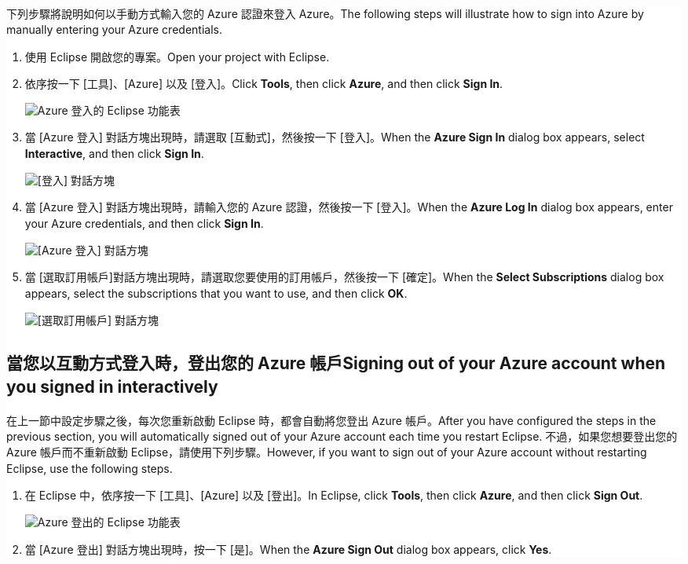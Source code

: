 <span data-ttu-id="e1d22-109">下列步驟將說明如何以手動方式輸入您的 Azure 認證來登入 Azure。</span><span class="sxs-lookup"><span data-stu-id="e1d22-109">The following steps will illustrate how to sign into Azure by manually entering your Azure credentials.</span></span>

1. <span data-ttu-id="e1d22-110">使用 Eclipse 開啟您的專案。</span><span class="sxs-lookup"><span data-stu-id="e1d22-110">Open your project with Eclipse.</span></span>

1. <span data-ttu-id="e1d22-111">依序按一下 [工具]、[Azure] 以及 [登入]。</span><span class="sxs-lookup"><span data-stu-id="e1d22-111">Click **Tools**, then click **Azure**, and then click **Sign In**.</span></span>

   ![Azure 登入的 Eclipse 功能表][I01]

1. <span data-ttu-id="e1d22-113">當 [Azure 登入] 對話方塊出現時，請選取 [互動式]，然後按一下 [登入]。</span><span class="sxs-lookup"><span data-stu-id="e1d22-113">When the **Azure Sign In** dialog box appears, select **Interactive**, and then click **Sign In**.</span></span>

   ![[登入] 對話方塊][I02]

1. <span data-ttu-id="e1d22-115">當 [Azure 登入] 對話方塊出現時，請輸入您的 Azure 認證，然後按一下 [登入]。</span><span class="sxs-lookup"><span data-stu-id="e1d22-115">When the **Azure Log In** dialog box appears, enter your Azure credentials, and then click **Sign In**.</span></span>

   ![[Azure 登入] 對話方塊][I03]

1. <span data-ttu-id="e1d22-117">當 [選取訂用帳戶]對話方塊出現時，請選取您要使用的訂用帳戶，然後按一下 [確定]。</span><span class="sxs-lookup"><span data-stu-id="e1d22-117">When the **Select Subscriptions** dialog box appears, select the subscriptions that you want to use, and then click **OK**.</span></span>

   ![[選取訂用帳戶] 對話方塊][I04]

## <a name="signing-out-of-your-azure-account-when-you-signed-in-interactively"></a><span data-ttu-id="e1d22-119">當您以互動方式登入時，登出您的 Azure 帳戶</span><span class="sxs-lookup"><span data-stu-id="e1d22-119">Signing out of your Azure account when you signed in interactively</span></span>

<span data-ttu-id="e1d22-120">在上一節中設定步驟之後，每次您重新啟動 Eclipse 時，都會自動將您登出 Azure 帳戶。</span><span class="sxs-lookup"><span data-stu-id="e1d22-120">After you have configured the steps in the previous section, you will automatically signed out of your Azure account each time you restart Eclipse.</span></span> <span data-ttu-id="e1d22-121">不過，如果您想要登出您的 Azure 帳戶而不重新啟動 Eclipse，請使用下列步驟。</span><span class="sxs-lookup"><span data-stu-id="e1d22-121">However, if you want to sign out of your Azure account without restarting Eclipse, use the following steps.</span></span>

1. <span data-ttu-id="e1d22-122">在 Eclipse 中，依序按一下 [工具]、[Azure] 以及 [登出]。</span><span class="sxs-lookup"><span data-stu-id="e1d22-122">In Eclipse, click **Tools**, then click **Azure**, and then click **Sign Out**.</span></span>

   ![Azure 登出的 Eclipse 功能表][L01]

1. <span data-ttu-id="e1d22-124">當 [Azure 登出] 對話方塊出現時，按一下 [是]。</span><span class="sxs-lookup"><span data-stu-id="e1d22-124">When the **Azure Sign Out** dialog box appears, click **Yes**.</span></span>


[Sign In Instructions for the Azure Toolkit for Eclipse]: ./azure-toolkit-for-eclipse-sign-in-instructions.md
[I01]: ./media/azure-toolkit-for-eclipse-sign-in-instructions/I01.png
[I02]: ./media/azure-toolkit-for-eclipse-sign-in-instructions/I02.png
[I03]: ./media/azure-toolkit-for-eclipse-sign-in-instructions/I03.png
[I04]: ./media/azure-toolkit-for-eclipse-sign-in-instructions/I04.png
[A01]: ./media/azure-toolkit-for-eclipse-sign-in-instructions/A01.png
[A02]: ./media/azure-toolkit-for-eclipse-sign-in-instructions/A02.png
[A03]: ./media/azure-toolkit-for-eclipse-sign-in-instructions/A03.png
[A04]: ./media/azure-toolkit-for-eclipse-sign-in-instructions/A04.png
[A05]: ./media/azure-toolkit-for-eclipse-sign-in-instructions/A05.png
[A06]: ./media/azure-toolkit-for-eclipse-sign-in-instructions/A06.png
[A07]: ./media/azure-toolkit-for-eclipse-sign-in-instructions/A07.png
[A08]: ./media/azure-toolkit-for-eclipse-sign-in-instructions/A08.png
[L01]: ./media/azure-toolkit-for-eclipse-sign-in-instructions/L01.png
[L02]: ./media/azure-toolkit-for-eclipse-sign-in-instructions/L02.png
[L03]: ./media/azure-toolkit-for-eclipse-sign-in-instructions/L03.png